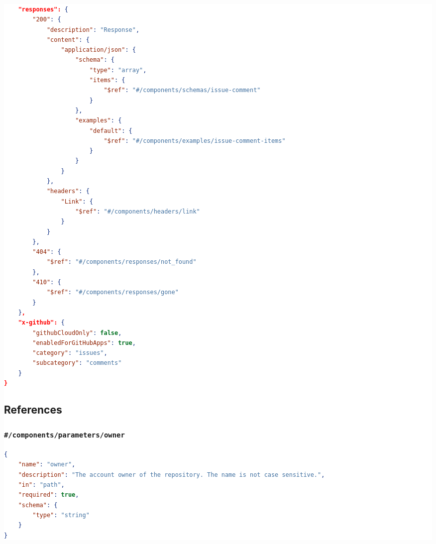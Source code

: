 ```json
    "responses": {
        "200": {
            "description": "Response",
            "content": {
                "application/json": {
                    "schema": {
                        "type": "array",
                        "items": {
                            "$ref": "#/components/schemas/issue-comment"
                        }
                    },
                    "examples": {
                        "default": {
                            "$ref": "#/components/examples/issue-comment-items"
                        }
                    }
                }
            },
            "headers": {
                "Link": {
                    "$ref": "#/components/headers/link"
                }
            }
        },
        "404": {
            "$ref": "#/components/responses/not_found"
        },
        "410": {
            "$ref": "#/components/responses/gone"
        }
    },
    "x-github": {
        "githubCloudOnly": false,
        "enabledForGitHubApps": true,
        "category": "issues",
        "subcategory": "comments"
    }
}
```

## References

### `#/components/parameters/owner`

```json
{
    "name": "owner",
    "description": "The account owner of the repository. The name is not case sensitive.",
    "in": "path",
    "required": true,
    "schema": {
        "type": "string"
    }
}
```
